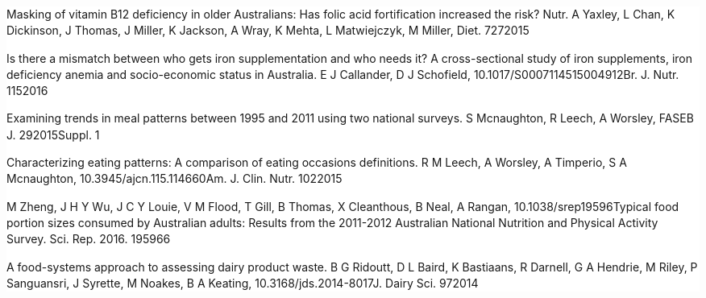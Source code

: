 Masking of vitamin B12 deficiency in older Australians: Has folic acid fortification increased the risk? Nutr. A Yaxley, L Chan, K Dickinson, J Thomas, J Miller, K Jackson, A Wray, K Mehta, L Matwiejczyk, M Miller, Diet. 7272015

Is there a mismatch between who gets iron supplementation and who needs it? A cross-sectional study of iron supplements, iron deficiency anemia and socio-economic status in Australia. E J Callander, D J Schofield, 10.1017/S0007114515004912Br. J. Nutr. 1152016

Examining trends in meal patterns between 1995 and 2011 using two national surveys. S Mcnaughton, R Leech, A Worsley, FASEB J. 292015Suppl. 1

Characterizing eating patterns: A comparison of eating occasions definitions. R M Leech, A Worsley, A Timperio, S A Mcnaughton, 10.3945/ajcn.115.114660Am. J. Clin. Nutr. 1022015

M Zheng, J H Y Wu, J C Y Louie, V M Flood, T Gill, B Thomas, X Cleanthous, B Neal, A Rangan, 10.1038/srep19596Typical food portion sizes consumed by Australian adults: Results from the 2011-2012 Australian National Nutrition and Physical Activity Survey. Sci. Rep. 2016. 195966

A food-systems approach to assessing dairy product waste. B G Ridoutt, D L Baird, K Bastiaans, R Darnell, G A Hendrie, M Riley, P Sanguansri, J Syrette, M Noakes, B A Keating, 10.3168/jds.2014-8017J. Dairy Sci. 972014